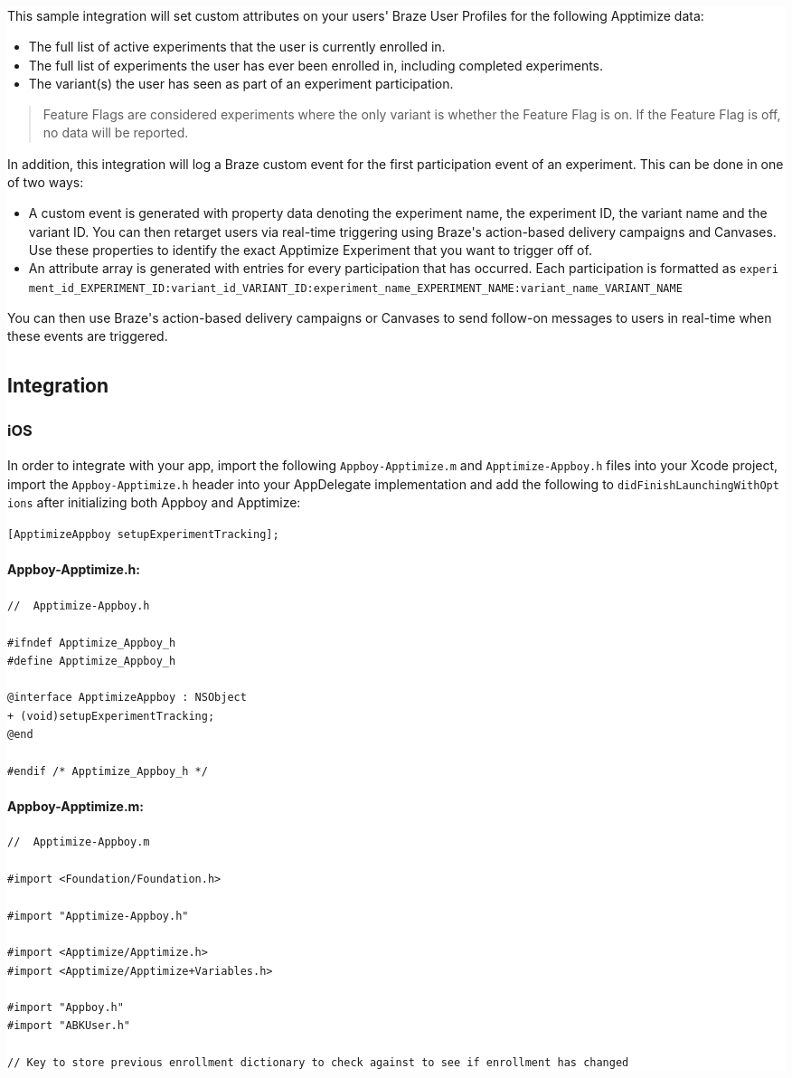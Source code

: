This sample integration will set custom attributes on your users' Braze User
Profiles for the following Apptimize data:

* The full list of active experiments that the user is currently enrolled in.
* The full list of experiments the user has ever been enrolled in, including completed experiments.
* The variant(s) the user has seen as part of an experiment participation.

> Feature Flags are considered experiments where the only variant is whether the Feature Flag is on. If the Feature Flag is off, no data will be reported.

In addition, this integration will log a Braze custom event for the first
participation event of an experiment. This can be done in one of two ways:

* A custom event is generated with property data denoting the experiment name, the experiment ID, the variant name and the variant ID. You can then retarget users via real-time triggering using Braze's action-based delivery campaigns and Canvases. Use these properties to identify the exact Apptimize Experiment that you want to trigger off of.
* An attribute array is generated with entries for every participation that has occurred. Each participation is formatted as `experiment_id_EXPERIMENT_ID:variant_id_VARIANT_ID:experiment_name_EXPERIMENT_NAME:variant_name_VARIANT_NAME`

You can then use Braze's action-based delivery campaigns or Canvases to send
follow-on messages to users in real-time when these events are triggered.

## Integration

### iOS
In order to integrate with your app, import the following `Appboy-Apptimize.m` and
`Apptimize-Appboy.h` files into your Xcode project, import the `Appboy-Apptimize.h`
header into your AppDelegate implementation and add the following to
`didFinishLaunchingWithOptions` after initializing both Appboy and Apptimize:

```objc
[ApptimizeAppboy setupExperimentTracking];
```

#### Appboy-Apptimize.h:

```objc
//  Apptimize-Appboy.h

#ifndef Apptimize_Appboy_h
#define Apptimize_Appboy_h

@interface ApptimizeAppboy : NSObject
+ (void)setupExperimentTracking;
@end

#endif /* Apptimize_Appboy_h */
```

#### Appboy-Apptimize.m:

```objc
//  Apptimize-Appboy.m

#import <Foundation/Foundation.h>

#import "Apptimize-Appboy.h"

#import <Apptimize/Apptimize.h>
#import <Apptimize/Apptimize+Variables.h>

#import "Appboy.h"
#import "ABKUser.h"

// Key to store previous enrollment dictionary to check against to see if enrollment has changed
```